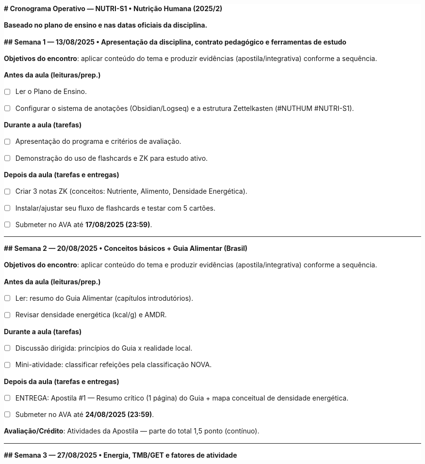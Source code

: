 
**# Cronograma Operativo — NUTRI-S1 • Nutrição Humana (2025/2)**

__Baseado no plano de ensino e nas datas oficiais da disciplina.__

**## Semana 1 — 13/08/2025 • Apresentação da disciplina, contrato pedagógico e ferramentas de estudo**

****Objetivos do encontro****: aplicar conteúdo do tema e produzir evidências (apostila/integrativa) conforme a sequência.

****Antes da aula (leituras/prep.)****

- [ ] Ler o Plano de Ensino.

- [ ] Configurar o sistema de anotações (Obsidian/Logseq) e a estrutura Zettelkasten (#NUTHUM #NUTRI-S1).

****Durante a aula (tarefas)****

- [ ] Apresentação do programa e critérios de avaliação.

- [ ] Demonstração do uso de flashcards e ZK para estudo ativo.

****Depois da aula (tarefas e entregas)****

- [ ] Criar 3 notas ZK (conceitos: Nutriente, Alimento, Densidade Energética).

- [ ] Instalar/ajustar seu fluxo de flashcards e testar com 5 cartões.

- [ ] Submeter no AVA até ****17/08/2025 (23:59)****.

---

**## Semana 2 — 20/08/2025 • Conceitos básicos + Guia Alimentar (Brasil)**

****Objetivos do encontro****: aplicar conteúdo do tema e produzir evidências (apostila/integrativa) conforme a sequência.

****Antes da aula (leituras/prep.)****

- [ ] Ler: resumo do Guia Alimentar (capítulos introdutórios).

- [ ] Revisar densidade energética (kcal/g) e AMDR.

****Durante a aula (tarefas)****

- [ ] Discussão dirigida: princípios do Guia x realidade local.

- [ ] Mini-atividade: classificar refeições pela classificação NOVA.

****Depois da aula (tarefas e entregas)****

- [ ] ENTREGA: Apostila #1 — Resumo crítico (1 página) do Guia + mapa conceitual de densidade energética.

- [ ] Submeter no AVA até ****24/08/2025 (23:59)****.

****Avaliação/Crédito****: Atividades da Apostila — parte do total 1,5 ponto (contínuo).

---

**## Semana 3 — 27/08/2025 • Energia, TMB/GET e fatores de atividade**
